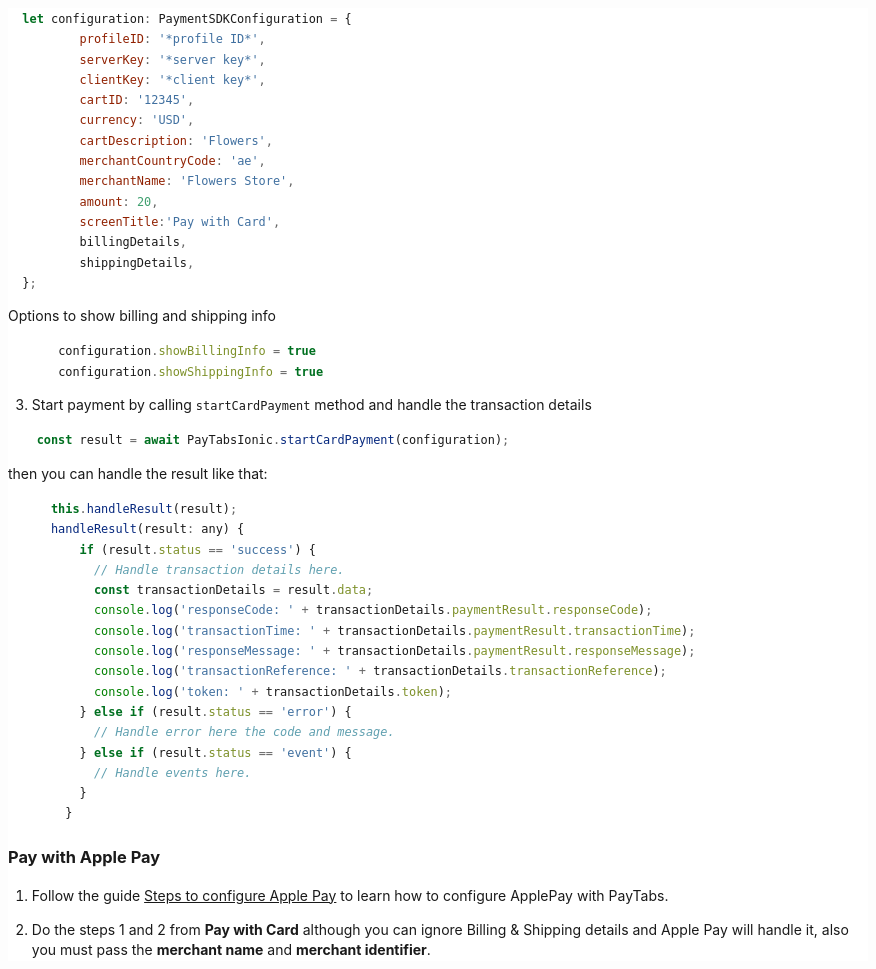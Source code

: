 ```javascript
  let configuration: PaymentSDKConfiguration = {
          profileID: '*profile ID*',
          serverKey: '*server key*',
          clientKey: '*client key*',
          cartID: '12345',
          currency: 'USD',
          cartDescription: 'Flowers',
          merchantCountryCode: 'ae',
          merchantName: 'Flowers Store',
          amount: 20,
          screenTitle:'Pay with Card',
          billingDetails,
          shippingDetails,
  };

```
Options to show billing and shipping info

```javascript
	   configuration.showBillingInfo = true
	   configuration.showShippingInfo = true	
```
3. Start payment by calling `startCardPayment` method and handle the transaction details 

```javascript
    const result = await PayTabsIonic.startCardPayment(configuration);
```
then you can handle the result like that:

```javascript
      this.handleResult(result);
      handleResult(result: any) {
          if (result.status == 'success') {
            // Handle transaction details here.
            const transactionDetails = result.data;
            console.log('responseCode: ' + transactionDetails.paymentResult.responseCode);
            console.log('transactionTime: ' + transactionDetails.paymentResult.transactionTime);
            console.log('responseMessage: ' + transactionDetails.paymentResult.responseMessage);
            console.log('transactionReference: ' + transactionDetails.transactionReference);
            console.log('token: ' + transactionDetails.token);
          } else if (result.status == 'error') {
            // Handle error here the code and message.
          } else if (result.status == 'event') {
            // Handle events here.
          }
        }
```

### Pay with Apple Pay

1. Follow the guide [Steps to configure Apple Pay][applepayguide] to learn how to configure ApplePay with PayTabs.

2. Do the steps 1 and 2 from **Pay with Card** although you can ignore Billing & Shipping details and Apple Pay will handle it, also you must pass the **merchant name** and **merchant identifier**.


 [1]: https://www.paytabs.com/en/support/
 [2]: https://www.paytabs.com/en/terms-of-use/
 [3]: https://www.paytabs.com/en/privacy-policy/
 [license]: https://github.com/paytabscom/paytabs-cordova/blob/master/LICENSE
 [applepayguide]: https://github.com/paytabscom/paytabs-cordova/blob/master/ApplePayConfiguration.md
 [sample]: https://github.com/paytabscom/paytabs-cordova/tree/master/sample